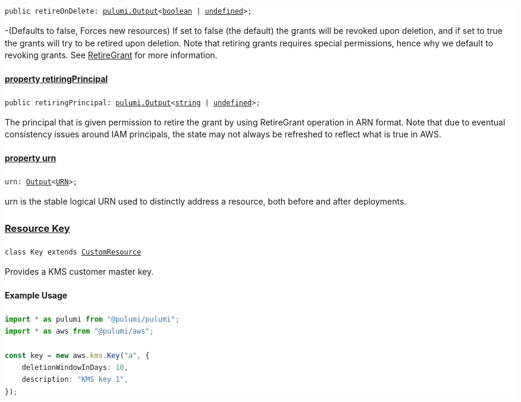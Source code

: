 <pre class="highlight"><code><span class='kd'>public </span>retireOnDelete: <a href='/docs/reference/pkg/nodejs/pulumi/pulumi/#Output'>pulumi.Output</a>&lt;<span class='kd'><a href='https://developer.mozilla.org/en-US/docs/Web/JavaScript/Reference/Global_Objects/Boolean'>boolean</a></span> | <span class='kd'><a href='https://developer.mozilla.org/en-US/docs/Web/JavaScript/Reference/Global_Objects/undefined'>undefined</a></span>&gt;;</code></pre>

-(Defaults to false, Forces new resources) If set to false (the default) the grants will be revoked upon deletion, and if set to true the grants will try to be retired upon deletion. Note that retiring grants requires special permissions, hence why we default to revoking grants.
See [RetireGrant](https://docs.aws.amazon.com/kms/latest/APIReference/API_RetireGrant.html) for more information.

<h4 class="pdoc-member-header" id="Grant-retiringPrincipal">
<a class="pdoc-child-name" href="https://github.com/pulumi/pulumi-aws/blob/6dda53b70848a0c4579e285220ce00c4601e5e7e/sdk/nodejs/kms/grant.ts#L118">property <b>retiringPrincipal</b></a>
</h4>

<pre class="highlight"><code><span class='kd'>public </span>retiringPrincipal: <a href='/docs/reference/pkg/nodejs/pulumi/pulumi/#Output'>pulumi.Output</a>&lt;<span class='kd'><a href='https://developer.mozilla.org/en-US/docs/Web/JavaScript/Reference/Global_Objects/String'>string</a></span> | <span class='kd'><a href='https://developer.mozilla.org/en-US/docs/Web/JavaScript/Reference/Global_Objects/undefined'>undefined</a></span>&gt;;</code></pre>

The principal that is given permission to retire the grant by using RetireGrant operation in ARN format. Note that due to eventual consistency issues around IAM principals, the state may not always be refreshed to reflect what is true in AWS.

<h4 class="pdoc-member-header" id="Grant-urn">
<a class="pdoc-child-name" href="https://github.com/pulumi/pulumi-aws/blob/6dda53b70848a0c4579e285220ce00c4601e5e7e/sdk/nodejs/kms/grant.ts#L50">property <b>urn</b></a>
</h4>

<pre class="highlight"><code><span class='kd'></span>urn: <a href='/docs/reference/pkg/nodejs/pulumi/pulumi/#Output'>Output</a>&lt;<a href='/docs/reference/pkg/nodejs/pulumi/pulumi/#URN'>URN</a>&gt;;</code></pre>

urn is the stable logical URN used to distinctly address a resource, both before and after
deployments.

<h3 class="pdoc-module-header" id="Key" data-link-title="Key">
    <a href="https://github.com/pulumi/pulumi-aws/blob/6dda53b70848a0c4579e285220ce00c4601e5e7e/sdk/nodejs/kms/key.ts#L22">
        Resource <strong>Key</strong>
    </a>
</h3>

<pre class="highlight"><code><span class='kr'>class</span> <span class='nx'>Key</span> <span class='kr'>extends</span> <a href='/docs/reference/pkg/nodejs/pulumi/pulumi/#CustomResource'>CustomResource</a></code></pre>

Provides a KMS customer master key.

#### Example Usage

```typescript
import * as pulumi from "@pulumi/pulumi";
import * as aws from "@pulumi/aws";

const key = new aws.kms.Key("a", {
    deletionWindowInDays: 10,
    description: "KMS key 1",
});
```
